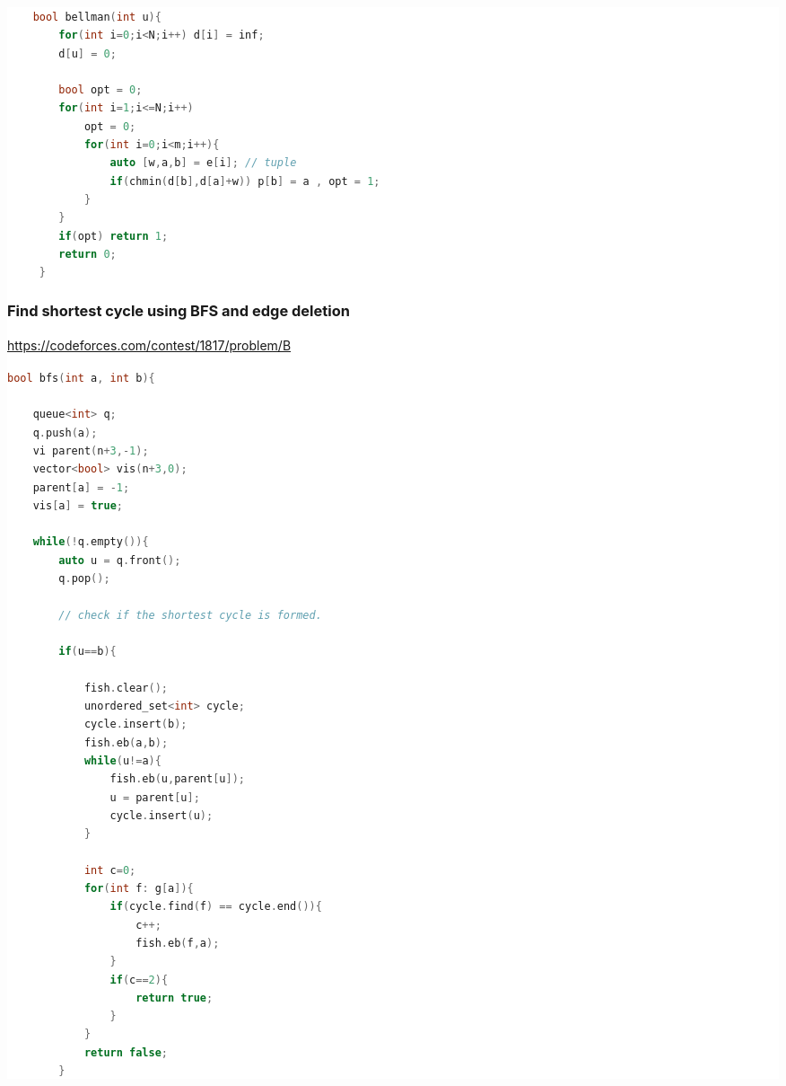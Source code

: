 <a name="q"/>

```cpp
    bool bellman(int u){
        for(int i=0;i<N;i++) d[i] = inf;
        d[u] = 0;
        
        bool opt = 0;
        for(int i=1;i<=N;i++)
            opt = 0;
            for(int i=0;i<m;i++){
                auto [w,a,b] = e[i]; // tuple
                if(chmin(d[b],d[a]+w)) p[b] = a , opt = 1;
            }
        }
        if(opt) return 1;
        return 0;
     }
```

### Find shortest cycle using BFS and edge deletion

https://codeforces.com/contest/1817/problem/B

<a name="q1"/>

```cpp
bool bfs(int a, int b){
		
	queue<int> q; 
	q.push(a); 
	vi parent(n+3,-1); 
	vector<bool> vis(n+3,0);
	parent[a] = -1;
	vis[a] = true;
	
	while(!q.empty()){
		auto u = q.front();
		q.pop();
		
		// check if the shortest cycle is formed. 
		
		if(u==b){
		
			fish.clear();
			unordered_set<int> cycle;
			cycle.insert(b); 
			fish.eb(a,b);
			while(u!=a){
				fish.eb(u,parent[u]);
				u = parent[u];
				cycle.insert(u);
			}
			
			int c=0;
			for(int f: g[a]){
				if(cycle.find(f) == cycle.end()){
					c++;
					fish.eb(f,a);
				}
				if(c==2){					
					return true;
				}
			}
			return false;
		}
```